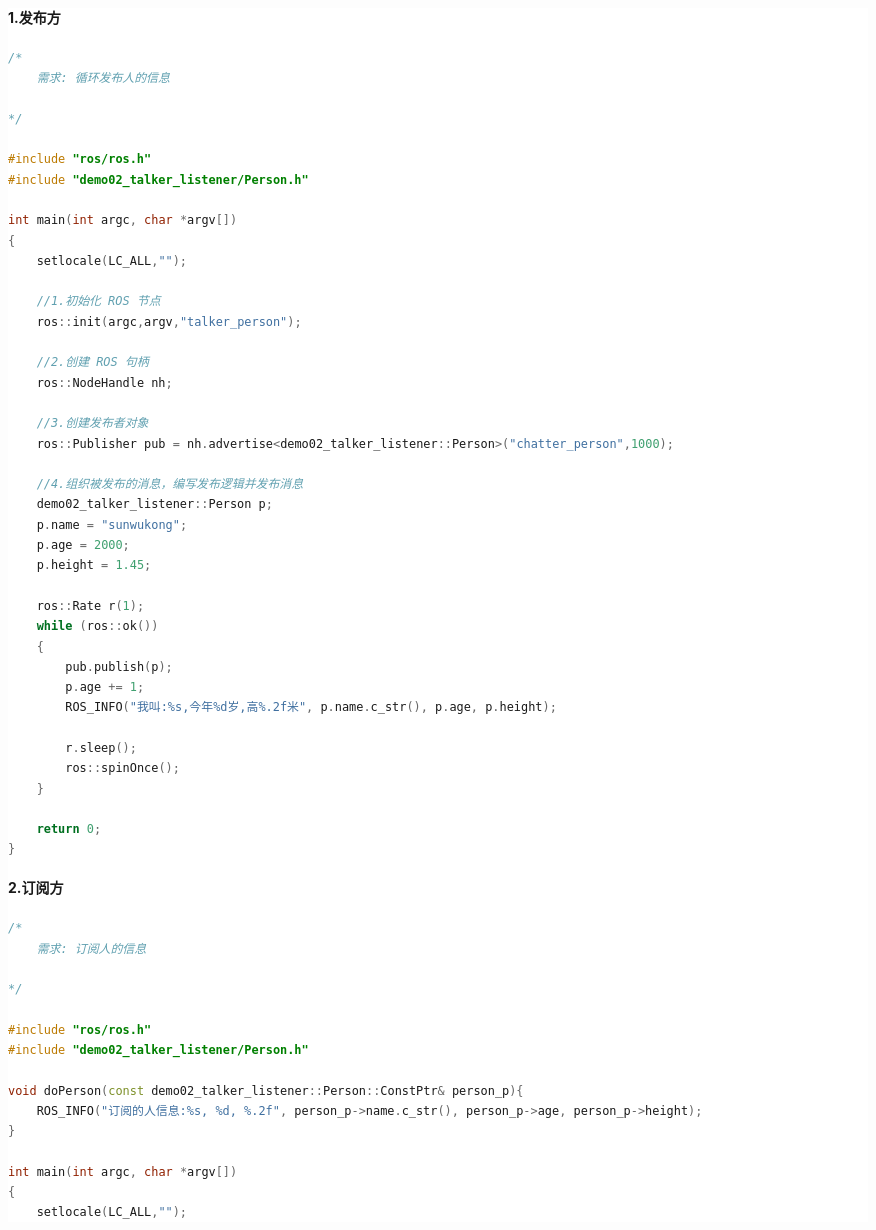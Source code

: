 ```json
```

#### 1.发布方

```cpp
/*
    需求: 循环发布人的信息

*/

#include "ros/ros.h"
#include "demo02_talker_listener/Person.h"

int main(int argc, char *argv[])
{
    setlocale(LC_ALL,"");

    //1.初始化 ROS 节点
    ros::init(argc,argv,"talker_person");

    //2.创建 ROS 句柄
    ros::NodeHandle nh;

    //3.创建发布者对象
    ros::Publisher pub = nh.advertise<demo02_talker_listener::Person>("chatter_person",1000);

    //4.组织被发布的消息，编写发布逻辑并发布消息
    demo02_talker_listener::Person p;
    p.name = "sunwukong";
    p.age = 2000;
    p.height = 1.45;

    ros::Rate r(1);
    while (ros::ok())
    {
        pub.publish(p);
        p.age += 1;
        ROS_INFO("我叫:%s,今年%d岁,高%.2f米", p.name.c_str(), p.age, p.height);

        r.sleep();
        ros::spinOnce();
    }

    return 0;
}
```

#### 2.订阅方

```cpp
/*
    需求: 订阅人的信息

*/

#include "ros/ros.h"
#include "demo02_talker_listener/Person.h"

void doPerson(const demo02_talker_listener::Person::ConstPtr& person_p){
    ROS_INFO("订阅的人信息:%s, %d, %.2f", person_p->name.c_str(), person_p->age, person_p->height);
}

int main(int argc, char *argv[])
{   
    setlocale(LC_ALL,"");
```